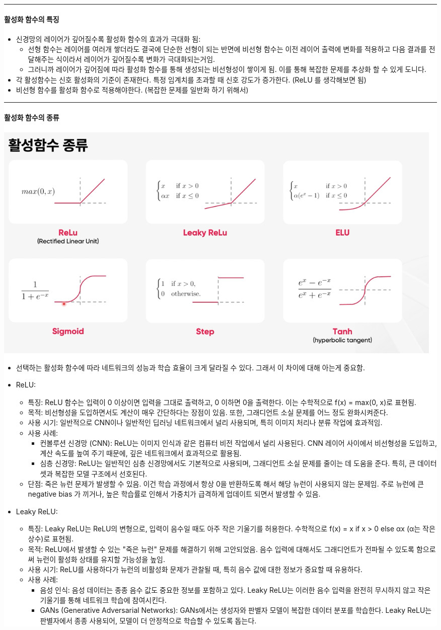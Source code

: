 ***

#### 활성화 함수의 특징 

- 신경망의 레이어가 깊어질수록 활성화 함수의 효과가 극대화 됨: 
  - 선형 함수는 레이어를 여러개 쌓더라도 결국에 단순한 선형이 되는 반면에 비선형 함수는 이전 레이어 출력에 변화를 적용하고 다음 결과를 전달해주는 식이라서 레이어가 깊어질수록 변화가 극대화되는거임. 
  - 그러니까 레이어가 깊어짐에 따라 활성화 함수를 통해 생성되는 비선형성이 쌓이게 됨. 이를 통해 복잡한 문제를 추상화 할 수 있게 도니다. 
- 각 활성함수는 신호 활성화의 기준이 존재한다. 특정 임계치를 초과할 때 신호 강도가 증가한다. (ReLU 를 생각해보면 됨)
- 비선형 함수를 활성화 함수로 적용해야한다. (복잡한 문제를 일반화 하기 위해서)

***

#### 활성화 함수의 종류 

![](./images/activatie%20function%20type.png)

- 선택하는 활성화 함수에 따라 네트워크의 성능과 학습 효율이 크게 달라질 수 있다. 그래서 이 차이에 대해 아는게 중요함.  

- ReLU:
  - 특징: ReLU 함수는 입력이 0 이상이면 입력을 그대로 출력하고, 0 이하면 0을 출력한다.  이는 수학적으로 f(x) = max(0, x)로 표현됨. 
  - 목적: 비선형성을 도입하면서도 계산이 매우 간단하다는 장점이 있음. 또한, 그래디언트 소실 문제를 어느 정도 완화시켜준다. 
  - 사용 시기: 일반적으로 CNN이나 일반적인 딥러닝 네트워크에서 널리 사용되며, 특히 이미지 처리나 분류 작업에 효과적임. 
  - 사용 사례: 
    - 컨볼루션 신경망 (CNN): ReLU는 이미지 인식과 같은 컴퓨터 비전 작업에서 널리 사용된다. CNN 레이어 사이에서 비선형성을 도입하고, 계산 속도를 높여 주기 때문에, 깊은 네트워크에서 효과적으로 활용됨.
    - 심층 신경망: ReLU는 일반적인 심층 신경망에서도 기본적으로 사용되며, 그래디언트 소실 문제를 줄이는 데 도움을 준다. 특히, 큰 데이터셋과 복잡한 모델 구조에서 선호된다. 
  - 단점: 죽은 뉴런 문제가 발생할 수 있음. 이건 학습 과정에서 항상 0을 반환하도록 해서 해당 뉴런이 사용되지 않는 문제임. 주로 뉴런에 큰 negative bias 가 끼거나, 높은 학습률로 인해서 가중치가 급격하게 업데이트 되면서 발생할 수 있음. 

- Leaky ReLU: 
  - 특징: Leaky ReLU는 ReLU의 변형으로, 입력이 음수일 때도 아주 작은 기울기를 허용한다. 수학적으로 f(x) = x if x > 0 else αx (α는 작은 상수)로 표현됨. 
  - 목적: ReLU에서 발생할 수 있는 "죽은 뉴런" 문제를 해결하기 위해 고안되었음. 음수 입력에 대해서도 그래디언트가 전파될 수 있도록 함으로써 뉴런이 활성화 상태를 유지할 가능성을 높임.
  - 사용 시기: ReLU를 사용하다가 뉴런의 비활성화 문제가 관찰될 때, 특히 음수 값에 대한 정보가 중요할 때 유용하다. 
  - 사용 사례: 
    - 음성 인식: 음성 데이터는 종종 음수 값도 중요한 정보를 포함하고 있다. Leaky ReLU는 이러한 음수 입력을 완전히 무시하지 않고 작은 기울기를 통해 네트워크 학습에 참여시킨다. 
    - GANs (Generative Adversarial Networks): GANs에서는 생성자와 판별자 모델이 복잡한 데이터 분포를 학습한다. Leaky ReLU는 판별자에서 종종 사용되어, 모델이 더 안정적으로 학습할 수 있도록 돕는다. 
